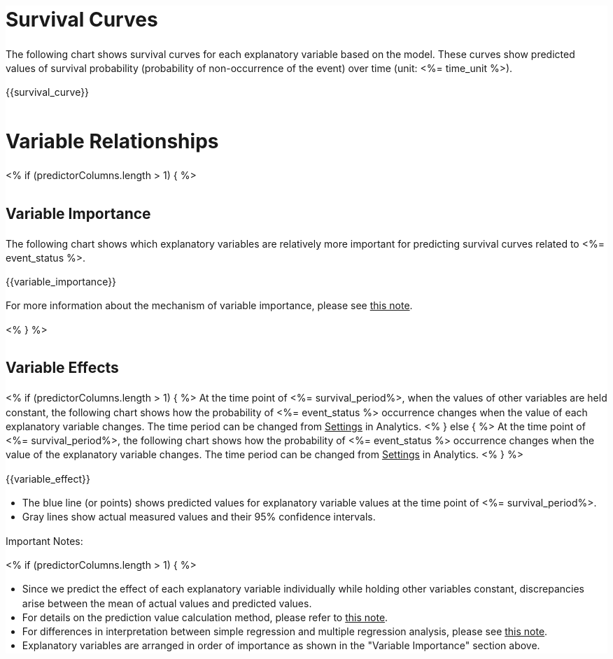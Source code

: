 # Survival Curves

The following chart shows survival curves for each explanatory variable based on the model. These curves show predicted values of survival probability (probability of non-occurrence of the event) over time (unit: <%= time_unit %>).

{{survival_curve}}

# Variable Relationships

<% if (predictorColumns.length > 1) { %>
## Variable Importance

The following chart shows which explanatory variables are relatively more important for predicting survival curves related to <%= event_status %>.

{{variable_importance}}

For more information about the mechanism of variable importance, please see [this note](https://exploratory.io/note/exploratory/dLm5rwn5).

<% } %>

## Variable Effects

<% if (predictorColumns.length > 1) { %>
At the time point of <%= survival_period%>, when the values of other variables are held constant, the following chart shows how the probability of <%= event_status %> occurrence changes when the value of each explanatory variable changes. The time period can be changed from [Settings](//analytics/settings/survival_period) in Analytics.
<% } else { %>
At the time point of <%= survival_period%>, the following chart shows how the probability of <%= event_status %> occurrence changes when the value of the explanatory variable changes. The time period can be changed from [Settings](//analytics/settings/survival_period) in Analytics.
<% } %>

{{variable_effect}}

* The blue line (or points) shows predicted values for explanatory variable values at the time point of <%= survival_period%>.
* Gray lines show actual measured values and their 95% confidence intervals.

Important Notes:

<% if (predictorColumns.length > 1) { %>

* Since we predict the effect of each explanatory variable individually while holding other variables constant, discrepancies arise between the mean of actual values and predicted values.
* For details on the prediction value calculation method, please refer to [this note](https://exploratory.io/note/exploratory/Sbd0LDU6).
* For differences in interpretation between simple regression and multiple regression analysis, please see [this note](https://exploratory.io/note/exploratory/BDI7AeE5).
* Explanatory variables are arranged in order of importance as shown in the "Variable Importance" section above.
